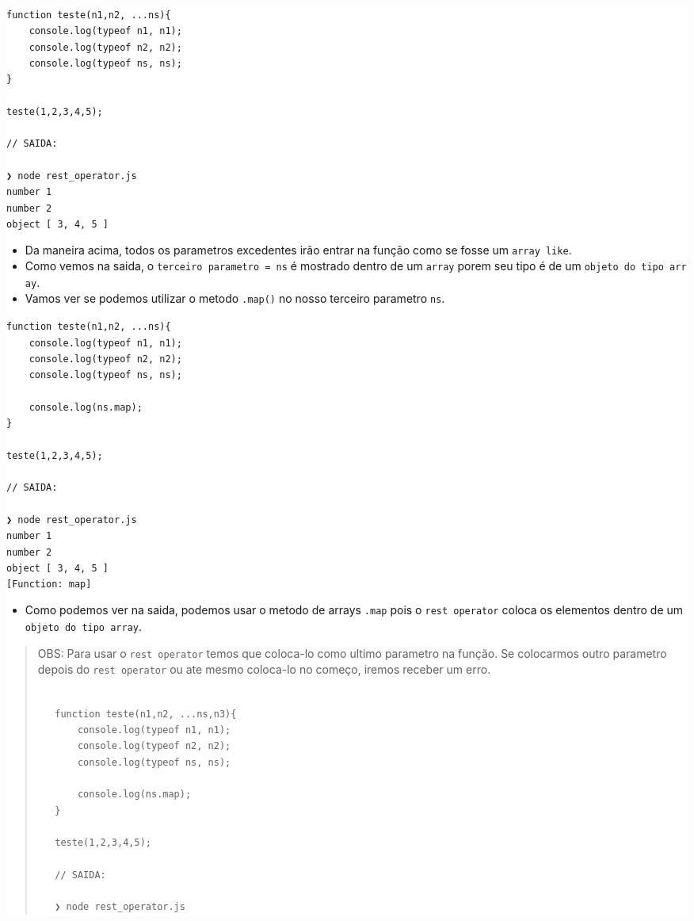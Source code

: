 
~~~ 
function teste(n1,n2, ...ns){
    console.log(typeof n1, n1);
    console.log(typeof n2, n2);
    console.log(typeof ns, ns);
}

teste(1,2,3,4,5);

// SAIDA:

❯ node rest_operator.js
number 1
number 2
object [ 3, 4, 5 ]
~~~

- Da maneira acima, todos os parametros excedentes irão entrar na função como se fosse um `array like`.
- Como vemos na saida, o `terceiro parametro = ns` é mostrado dentro de um `array` porem seu tipo é de um `objeto do tipo array`.
- Vamos ver se podemos utilizar o metodo `.map()` no nosso terceiro parametro `ns`.

~~~
function teste(n1,n2, ...ns){
    console.log(typeof n1, n1);
    console.log(typeof n2, n2);
    console.log(typeof ns, ns);

    console.log(ns.map);
}

teste(1,2,3,4,5);

// SAIDA:

❯ node rest_operator.js
number 1
number 2
object [ 3, 4, 5 ]
[Function: map]

~~~

- Como podemos ver na saida, podemos usar o metodo de arrays `.map` pois o `rest operator` coloca os elementos dentro de um `objeto do tipo array`.

> OBS: Para usar o `rest operator` temos que coloca-lo como ultimo parametro na função. Se colocarmos outro parametro depois do `rest operator` ou ate mesmo coloca-lo no começo, iremos receber um erro.
> ~~~
> 
>    function teste(n1,n2, ...ns,n3){
>        console.log(typeof n1, n1);
>        console.log(typeof n2, n2);
>        console.log(typeof ns, ns);
>
>        console.log(ns.map);
>    }
>
>    teste(1,2,3,4,5);
>
>    // SAIDA:
>
>    ❯ node rest_operator.js